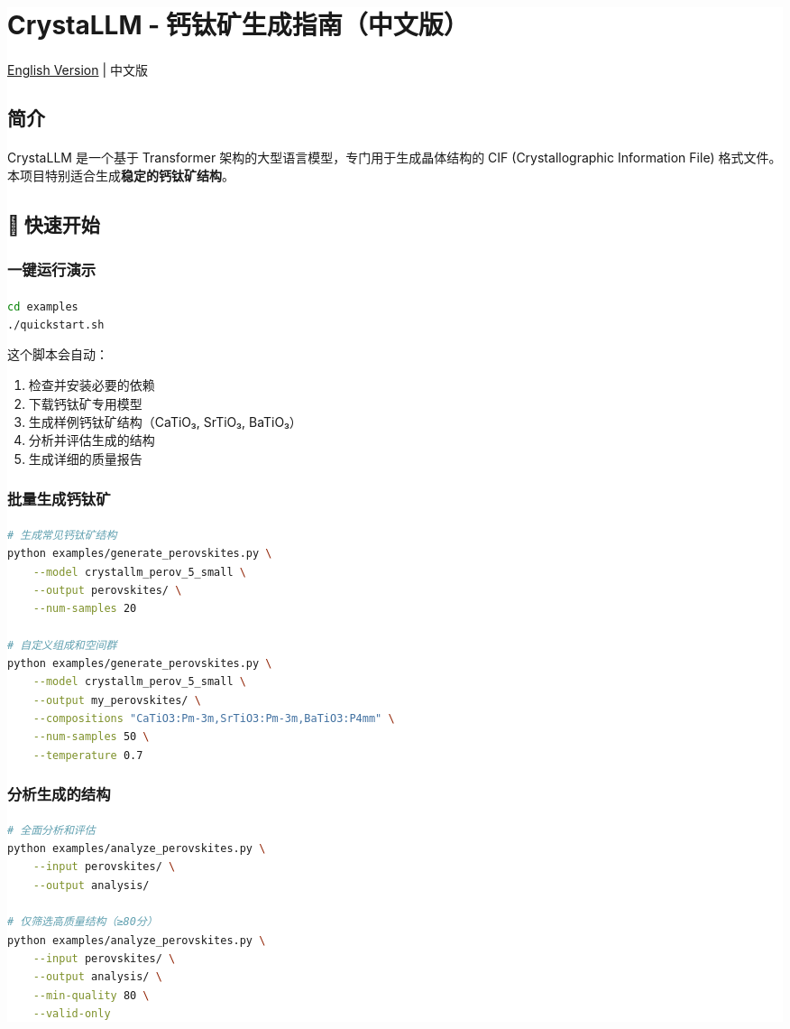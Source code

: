 # CrystaLLM - 钙钛矿生成指南（中文版）

[English Version](README.md) | 中文版

## 简介

CrystaLLM 是一个基于 Transformer 架构的大型语言模型，专门用于生成晶体结构的 CIF (Crystallographic Information File) 格式文件。本项目特别适合生成**稳定的钙钛矿结构**。

## 🚀 快速开始

### 一键运行演示

```bash
cd examples
./quickstart.sh
```

这个脚本会自动：
1. 检查并安装必要的依赖
2. 下载钙钛矿专用模型
3. 生成样例钙钛矿结构（CaTiO₃, SrTiO₃, BaTiO₃）
4. 分析并评估生成的结构
5. 生成详细的质量报告

### 批量生成钙钛矿

```bash
# 生成常见钙钛矿结构
python examples/generate_perovskites.py \
    --model crystallm_perov_5_small \
    --output perovskites/ \
    --num-samples 20

# 自定义组成和空间群
python examples/generate_perovskites.py \
    --model crystallm_perov_5_small \
    --output my_perovskites/ \
    --compositions "CaTiO3:Pm-3m,SrTiO3:Pm-3m,BaTiO3:P4mm" \
    --num-samples 50 \
    --temperature 0.7
```

### 分析生成的结构

```bash
# 全面分析和评估
python examples/analyze_perovskites.py \
    --input perovskites/ \
    --output analysis/

# 仅筛选高质量结构（≥80分）
python examples/analyze_perovskites.py \
    --input perovskites/ \
    --output analysis/ \
    --min-quality 80 \
    --valid-only
```
